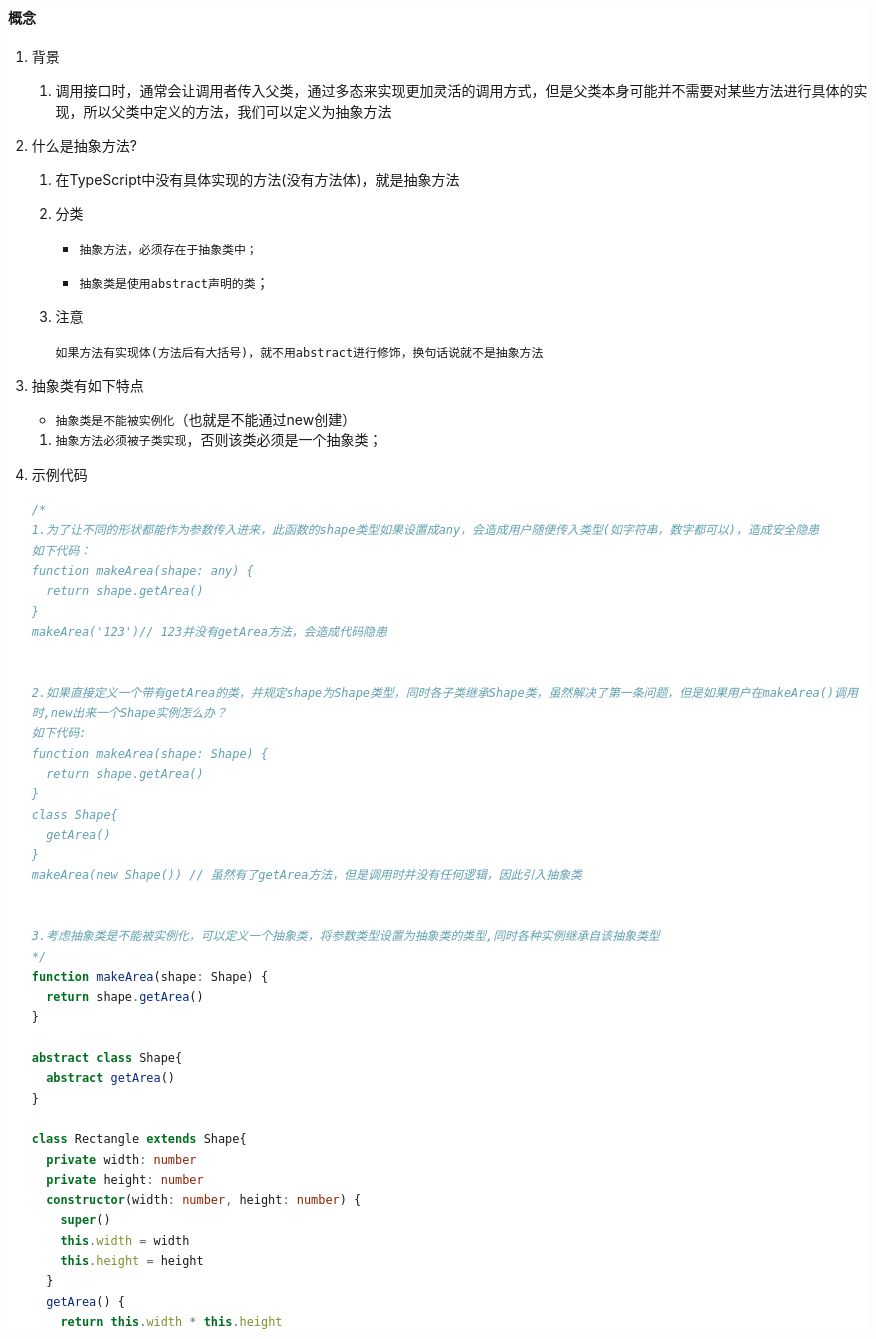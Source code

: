 #### 概念

1. 背景

   1. 调用接口时，通常会让调用者传入父类，通过多态来实现更加灵活的调用方式，但是父类本身可能并不需要对某些方法进行具体的实现，所以父类中定义的方法，我们可以定义为抽象方法

2. 什么是抽象方法? 

   1. 在TypeScript中没有具体实现的方法(没有方法体)，就是抽象方法

   2. 分类

      - `抽象方法，必须存在于抽象类中；`

      - `抽象类是使用abstract声明的类`；

   3. 注意

      `如果方法有实现体(方法后有大括号)，就不用abstract进行修饰，换句话说就不是抽象方法`

3. 抽象类有如下特点

   - `抽象类是不能被实例化`（也就是不能通过new创建）

   1. `抽象方法必须被子类实现`，否则该类必须是一个抽象类；

4. 示例代码

   ```typescript
   /*
   1.为了让不同的形状都能作为参数传入进来，此函数的shape类型如果设置成any，会造成用户随便传入类型(如字符串，数字都可以)，造成安全隐患
   如下代码：
   function makeArea(shape: any) { 
     return shape.getArea()
   }
   makeArea('123')// 123并没有getArea方法，会造成代码隐患
   
   
   2.如果直接定义一个带有getArea的类，并规定shape为Shape类型，同时各子类继承Shape类，虽然解决了第一条问题，但是如果用户在makeArea()调用时,new出来一个Shape实例怎么办？
   如下代码:
   function makeArea(shape: Shape) { 
     return shape.getArea()
   }
   class Shape{
     getArea()
   }
   makeArea(new Shape()) // 虽然有了getArea方法，但是调用时并没有任何逻辑，因此引入抽象类
   
   
   3.考虑抽象类是不能被实例化，可以定义一个抽象类，将参数类型设置为抽象类的类型,同时各种实例继承自该抽象类型
   */
   function makeArea(shape: Shape) { 
     return shape.getArea()
   }
   
   abstract class Shape{
     abstract getArea()
   }
   
   class Rectangle extends Shape{
     private width: number
     private height: number
     constructor(width: number, height: number) {
       super()
       this.width = width
       this.height = height
     }
     getArea() {
       return this.width * this.height
   ```